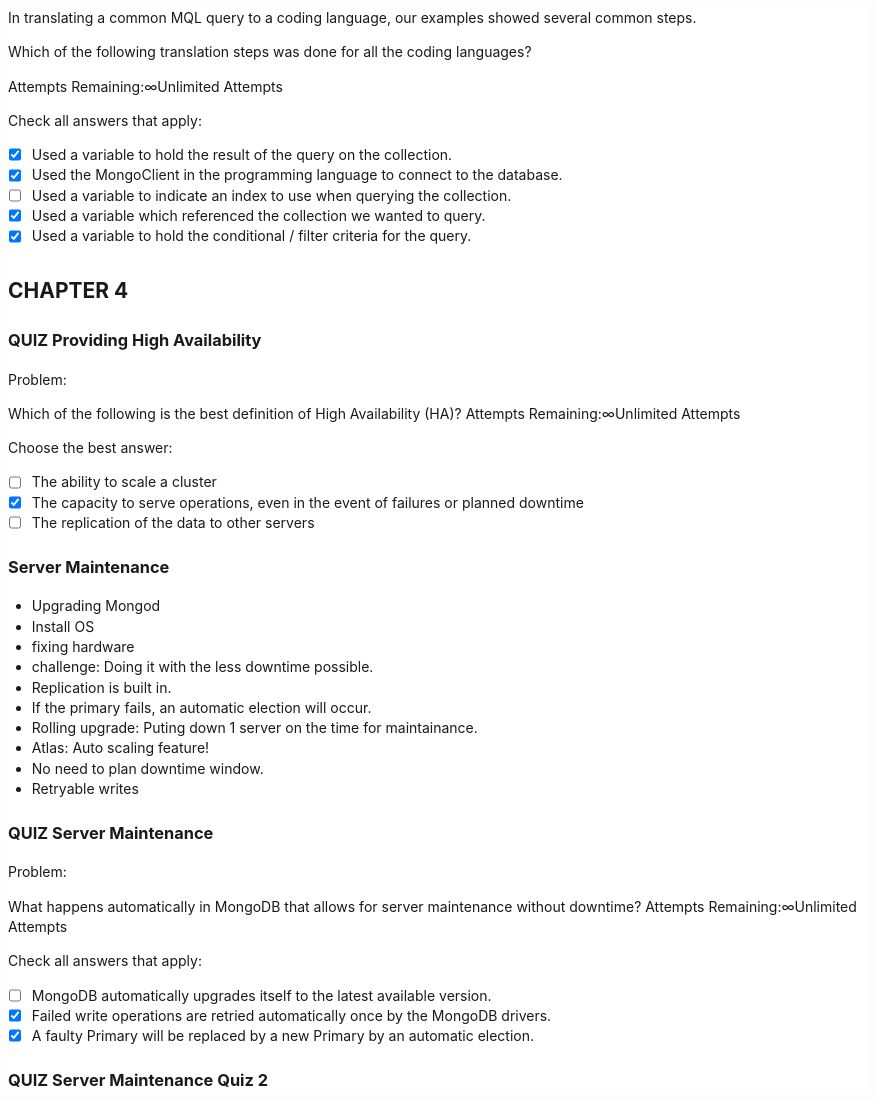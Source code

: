 In translating a common MQL query to a coding language, our examples showed several common steps.

Which of the following translation steps was done for all the coding languages?

Attempts Remaining:∞Unlimited Attempts

Check all answers that apply:

- [X] Used a variable to hold the result of the query on the collection.
- [X] Used the MongoClient in the programming language to connect to the database.
- [ ] Used a variable to indicate an index to use when querying the collection.
- [X] Used a variable which referenced the collection we wanted to query.
- [X] Used a variable to hold the conditional / filter criteria for the query.

## CHAPTER 4

### QUIZ Providing High Availability

Problem:

Which of the following is the best definition of High Availability (HA)?
Attempts Remaining:∞Unlimited Attempts

Choose the best answer:

- [ ] The ability to scale a cluster
- [X] The capacity to serve operations, even in the event of failures or planned downtime
- [ ] The replication of the data to other servers

### Server Maintenance

- Upgrading Mongod
- Install OS
- fixing hardware
- challenge: Doing it with the less downtime possible.
- Replication is built in.
- If the primary fails, an automatic election will occur.
- Rolling upgrade: Puting down 1 server on the time for maintainance.
- Atlas: Auto scaling feature!
- No need to plan downtime window.
- Retryable writes

### QUIZ Server Maintenance

Problem:

What happens automatically in MongoDB that allows for server maintenance without downtime?
Attempts Remaining:∞Unlimited Attempts

Check all answers that apply:

- [ ] MongoDB automatically upgrades itself to the latest available version.
- [X] Failed write operations are retried automatically once by the MongoDB drivers.
- [X] A faulty Primary will be replaced by a new Primary by an automatic election.

### QUIZ Server Maintenance Quiz 2
